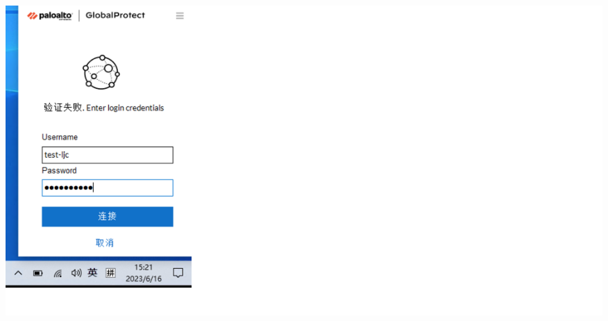 <p><img src="/images/blog/725676-20230616152113998-917523242.png" width="268" height="406" /></p>
<p>&nbsp;</p>